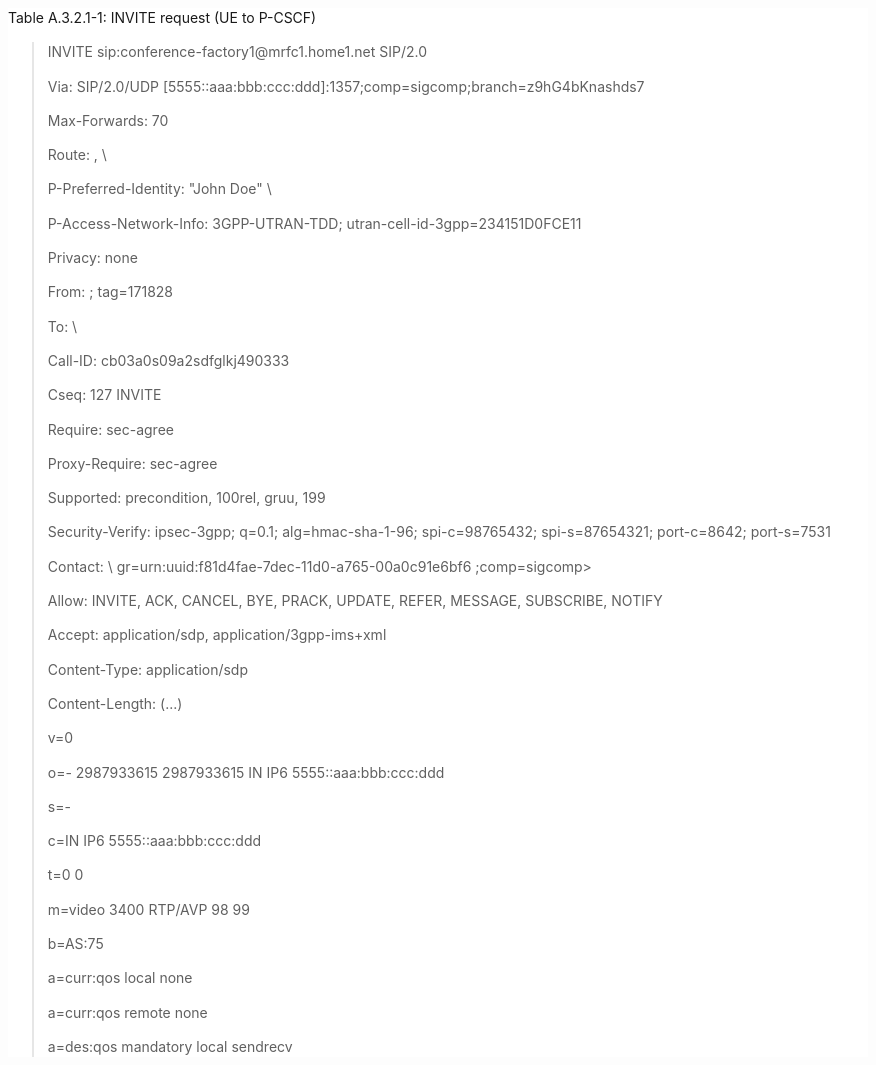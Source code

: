 Table A.3.2.1-1: INVITE request (UE to P-CSCF)
> INVITE sip:conference-factory1\@mrfc1.home1.net SIP/2.0
>
> Via: SIP/2.0/UDP
> [5555::aaa:bbb:ccc:ddd]:1357;comp=sigcomp;branch=z9hG4bKnashds7
>
> Max-Forwards: 70
>
> Route: \,
> \
>
> P-Preferred-Identity: \"John Doe\" \
>
> P-Access-Network-Info: 3GPP-UTRAN-TDD; utran-cell-id-3gpp=234151D0FCE11
>
> Privacy: none
>
> From: \; tag=171828
>
> To: \
>
> Call-ID: cb03a0s09a2sdfglkj490333
>
> Cseq: 127 INVITE
>
> Require: sec-agree
>
> Proxy-Require: sec-agree
>
> Supported: precondition, 100rel, gruu, 199
>
> Security-Verify: ipsec-3gpp; q=0.1; alg=hmac-sha-1-96; spi-c=98765432;
> spi-s=87654321; port-c=8642; port-s=7531
>
> Contact: \ gr=urn:uuid:f81d4fae-7dec-11d0-a765-00a0c91e6bf6 ;comp=sigcomp>
>
> Allow: INVITE, ACK, CANCEL, BYE, PRACK, UPDATE, REFER, MESSAGE, SUBSCRIBE,
> NOTIFY
>
> Accept: application/sdp, application/3gpp-ims+xml
>
> Content-Type: application/sdp
>
> Content-Length: (...)
>
> v=0
>
> o=- 2987933615 2987933615 IN IP6 5555::aaa:bbb:ccc:ddd
>
> s=-
>
> c=IN IP6 5555::aaa:bbb:ccc:ddd
>
> t=0 0
>
> m=video 3400 RTP/AVP 98 99
>
> b=AS:75
>
> a=curr:qos local none
>
> a=curr:qos remote none
>
> a=des:qos mandatory local sendrecv